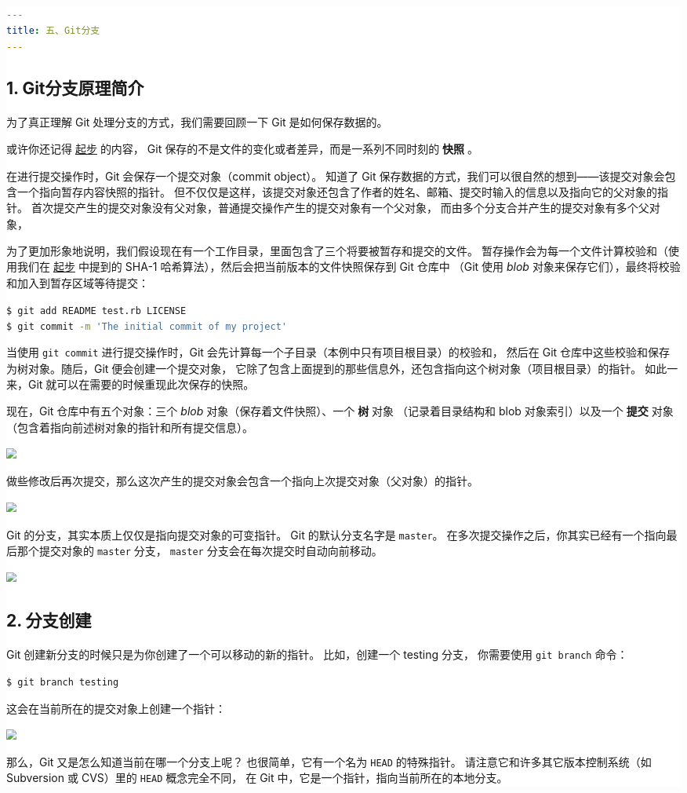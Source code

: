 ```yaml
---
title: 五、Git分支
---
```


## 1. Git分支原理简介

为了真正理解 Git 处理分支的方式，我们需要回顾一下 Git 是如何保存数据的。

或许你还记得 [起步](https://git-scm.com/book/zh/v2/ch00/ch01-getting-started) 的内容， Git 保存的不是文件的变化或者差异，而是一系列不同时刻的 **快照** 。

在进行提交操作时，Git 会保存一个提交对象（commit object）。 知道了 Git 保存数据的方式，我们可以很自然的想到——该提交对象会包含一个指向暂存内容快照的指针。 但不仅仅是这样，该提交对象还包含了作者的姓名、邮箱、提交时输入的信息以及指向它的父对象的指针。 首次提交产生的提交对象没有父对象，普通提交操作产生的提交对象有一个父对象， 而由多个分支合并产生的提交对象有多个父对象，

为了更加形象地说明，我们假设现在有一个工作目录，里面包含了三个将要被暂存和提交的文件。 暂存操作会为每一个文件计算校验和（使用我们在 [起步](https://git-scm.com/book/zh/v2/ch00/ch01-getting-started) 中提到的 SHA-1 哈希算法），然后会把当前版本的文件快照保存到 Git 仓库中 （Git 使用 *blob* 对象来保存它们），最终将校验和加入到暂存区域等待提交：

```bash
$ git add README test.rb LICENSE
$ git commit -m 'The initial commit of my project'
```

当使用 `git commit` 进行提交操作时，Git 会先计算每一个子目录（本例中只有项目根目录）的校验和， 然后在 Git 仓库中这些校验和保存为树对象。随后，Git 便会创建一个提交对象， 它除了包含上面提到的那些信息外，还包含指向这个树对象（项目根目录）的指针。 如此一来，Git 就可以在需要的时候重现此次保存的快照。

现在，Git 仓库中有五个对象：三个 *blob* 对象（保存着文件快照）、一个 **树** 对象 （记录着目录结构和 blob 对象索引）以及一个 **提交** 对象（包含着指向前述树对象的指针和所有提交信息）。

<img src="https://chua-n.gitee.io/figure-bed/notebook/杂技/Git/commit-and-tree.png" style="zoom:80%;" />

做些修改后再次提交，那么这次产生的提交对象会包含一个指向上次提交对象（父对象）的指针。

<img src="https://chua-n.gitee.io/figure-bed/notebook/杂技/Git/commits-and-parents.png" style="zoom:80%;" />

Git 的分支，其实本质上仅仅是指向提交对象的可变指针。 Git 的默认分支名字是 `master`。 在多次提交操作之后，你其实已经有一个指向最后那个提交对象的 `master` 分支， `master` 分支会在每次提交时自动向前移动。

<img src="https://chua-n.gitee.io/figure-bed/notebook/杂技/Git/branch-and-history.png" style="zoom:80%;" />

## 2. 分支创建

Git 创建新分支的时候只是为你创建了一个可以移动的新的指针。 比如，创建一个 testing 分支， 你需要使用 `git branch` 命令：

```bash
$ git branch testing
```

这会在当前所在的提交对象上创建一个指针：

<img src="https://chua-n.gitee.io/figure-bed/notebook/杂技/Git/two-branches.png" style="zoom:80%;" />

那么，Git 又是怎么知道当前在哪一个分支上呢？ 也很简单，它有一个名为 `HEAD` 的特殊指针。 请注意它和许多其它版本控制系统（如 Subversion 或 CVS）里的 `HEAD` 概念完全不同， 在 Git 中，它是一个指针，指向当前所在的本地分支。 
